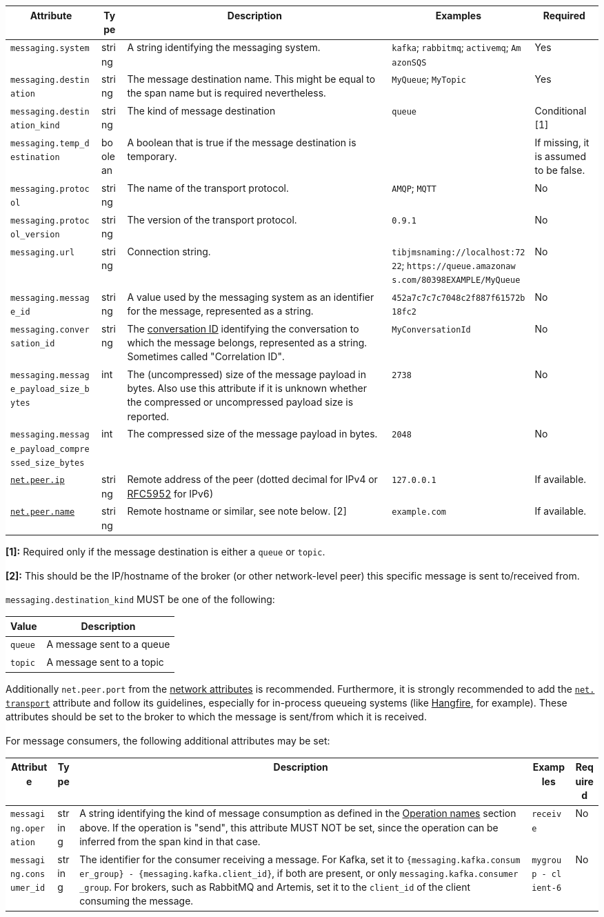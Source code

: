 | Attribute  | Type | Description  | Examples  | Required |
|---|---|---|---|---|
| `messaging.system` | string | A string identifying the messaging system. | `kafka`; `rabbitmq`; `activemq`; `AmazonSQS` | Yes |
| `messaging.destination` | string | The message destination name. This might be equal to the span name but is required nevertheless. | `MyQueue`; `MyTopic` | Yes |
| `messaging.destination_kind` | string | The kind of message destination | `queue` | Conditional [1] |
| `messaging.temp_destination` | boolean | A boolean that is true if the message destination is temporary. |  | If missing, it is assumed to be false. |
| `messaging.protocol` | string | The name of the transport protocol. | `AMQP`; `MQTT` | No |
| `messaging.protocol_version` | string | The version of the transport protocol. | `0.9.1` | No |
| `messaging.url` | string | Connection string. | `tibjmsnaming://localhost:7222`; `https://queue.amazonaws.com/80398EXAMPLE/MyQueue` | No |
| `messaging.message_id` | string | A value used by the messaging system as an identifier for the message, represented as a string. | `452a7c7c7c7048c2f887f61572b18fc2` | No |
| `messaging.conversation_id` | string | The [conversation ID](#conversations) identifying the conversation to which the message belongs, represented as a string. Sometimes called "Correlation ID". | `MyConversationId` | No |
| `messaging.message_payload_size_bytes` | int | The (uncompressed) size of the message payload in bytes. Also use this attribute if it is unknown whether the compressed or uncompressed payload size is reported. | `2738` | No |
| `messaging.message_payload_compressed_size_bytes` | int | The compressed size of the message payload in bytes. | `2048` | No |
| [`net.peer.ip`](span-general.md) | string | Remote address of the peer (dotted decimal for IPv4 or [RFC5952](https://tools.ietf.org/html/rfc5952) for IPv6) | `127.0.0.1` | If available. |
| [`net.peer.name`](span-general.md) | string | Remote hostname or similar, see note below. [2] | `example.com` | If available. |

**[1]:** Required only if the message destination is either a `queue` or `topic`.

**[2]:** This should be the IP/hostname of the broker (or other network-level peer) this specific message is sent to/received from.

`messaging.destination_kind` MUST be one of the following:

| Value  | Description |
|---|---|
| `queue` | A message sent to a queue |
| `topic` | A message sent to a topic |


Additionally `net.peer.port` from the [network attributes][] is recommended.
Furthermore, it is strongly recommended to add the [`net.transport`][] attribute and follow its guidelines, especially for in-process queueing systems (like [Hangfire][], for example).
These attributes should be set to the broker to which the message is sent/from which it is received.

[network attributes]: span-general.md#general-network-connection-attributes
[`net.transport`]: span-general.md#nettransport-attribute
[Hangfire]: https://www.hangfire.io/

For message consumers, the following additional attributes may be set:


| Attribute  | Type | Description  | Examples  | Required |
|---|---|---|---|---|
| `messaging.operation` | string | A string identifying the kind of message consumption as defined in the [Operation names](#operation-names) section above. If the operation is "send", this attribute MUST NOT be set, since the operation can be inferred from the span kind in that case. | `receive` | No |
| `messaging.consumer_id` | string | The identifier for the consumer receiving a message. For Kafka, set it to `{messaging.kafka.consumer_group} - {messaging.kafka.client_id}`, if both are present, or only `messaging.kafka.consumer_group`. For brokers, such as RabbitMQ and Artemis, set it to the `client_id` of the client consuming the message. | `mygroup - client-6` | No |


[idempotent]: https://en.wikipedia.org/wiki/Idempotence